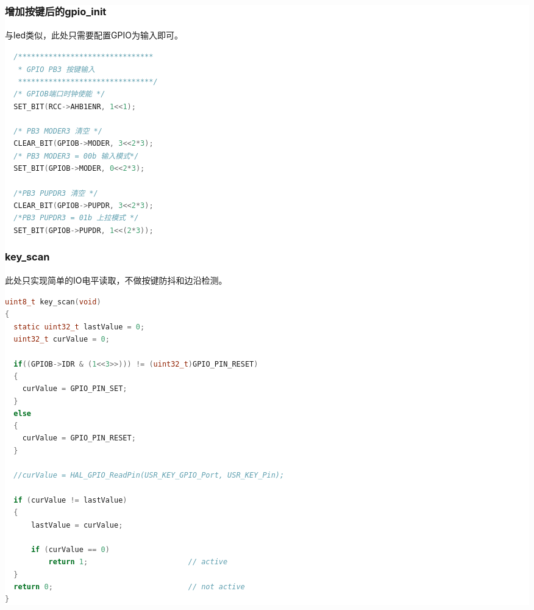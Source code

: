 ### 增加按键后的gpio_init

与led类似，此处只需要配置GPIO为输入即可。

```c
  /*******************************
   * GPIO PB3 按键输入
   *******************************/
  /* GPIOB端口时钟使能 */
  SET_BIT(RCC->AHB1ENR, 1<<1);

  /* PB3 MODER3 清空 */
  CLEAR_BIT(GPIOB->MODER, 3<<2*3);
  /* PB3 MODER3 = 00b 输入模式*/
  SET_BIT(GPIOB->MODER, 0<<2*3);

  /*PB3 PUPDR3 清空 */
  CLEAR_BIT(GPIOB->PUPDR, 3<<2*3);
  /*PB3 PUPDR3 = 01b 上拉模式 */
  SET_BIT(GPIOB->PUPDR, 1<<(2*3));
```

### key_scan

此处只实现简单的IO电平读取，不做按键防抖和边沿检测。

```c
uint8_t key_scan(void)
{
  static uint32_t lastValue = 0;
  uint32_t curValue = 0;

  if((GPIOB->IDR & (1<<3>>))) != (uint32_t)GPIO_PIN_RESET)
  {
    curValue = GPIO_PIN_SET;
  }
  else
  {
    curValue = GPIO_PIN_RESET;
  }

  //curValue = HAL_GPIO_ReadPin(USR_KEY_GPIO_Port, USR_KEY_Pin);

  if (curValue != lastValue)
  {
      lastValue = curValue;

      if (curValue == 0)
          return 1;                       // active
  }
  return 0;                               // not active
}
```
